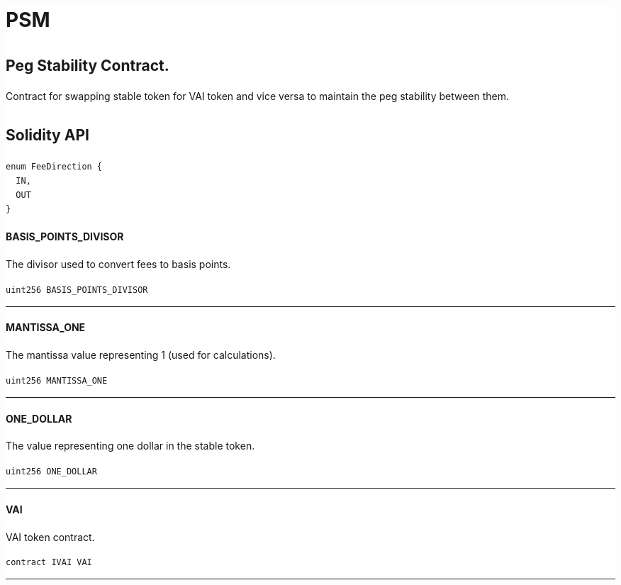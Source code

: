 # PSM

## Peg Stability Contract.

Contract for swapping stable token for VAI token and vice versa to maintain the peg stability between them.

## Solidity API

```solidity
enum FeeDirection {
  IN,
  OUT
}
```

#### BASIS\_POINTS\_DIVISOR

The divisor used to convert fees to basis points.

```solidity
uint256 BASIS_POINTS_DIVISOR
```

***

#### MANTISSA\_ONE

The mantissa value representing 1 (used for calculations).

```solidity
uint256 MANTISSA_ONE
```

***

#### ONE\_DOLLAR

The value representing one dollar in the stable token.

```solidity
uint256 ONE_DOLLAR
```

***

#### VAI

VAI token contract.

```solidity
contract IVAI VAI
```

***
